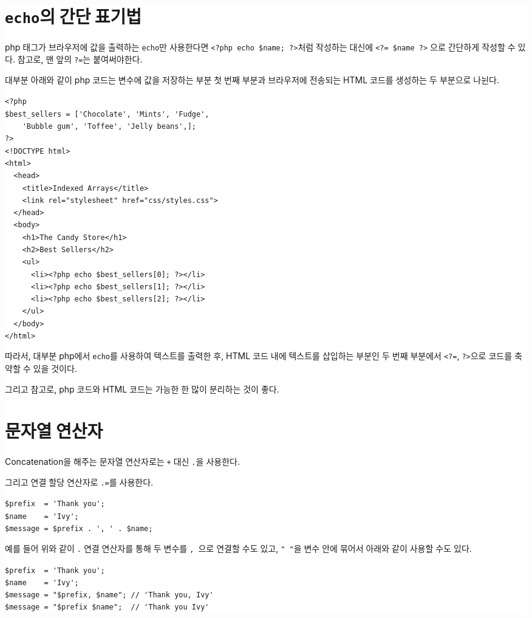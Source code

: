 # `echo`의 간단 표기법

php 태그가 브라우저에 값을 출력하는 `echo`만 사용한다면 `<?php echo $name; ?>`처럼 작성하는 대신에 `<?= $name ?>` 으로 간단하게 작성할 수 있다. 참고로, 맨 앞의 `?=`는 붙여써야한다.

대부분 아래와 같이 php 코드는 변수에 값을 저장하는 부분 첫 번째 부분과 브라우저에 전송되는 HTML 코드를 생성하는 두 부분으로 나뉜다.

```
<?php 
$best_sellers = ['Chocolate', 'Mints', 'Fudge',
    'Bubble gum', 'Toffee', 'Jelly beans',];
?>
<!DOCTYPE html>
<html>
  <head>
    <title>Indexed Arrays</title>
    <link rel="stylesheet" href="css/styles.css">
  </head>
  <body>
    <h1>The Candy Store</h1>
    <h2>Best Sellers</h2>
    <ul>
      <li><?php echo $best_sellers[0]; ?></li>
      <li><?php echo $best_sellers[1]; ?></li>
      <li><?php echo $best_sellers[2]; ?></li>
    </ul>
  </body>
</html>
```

따라서, 대부분 php에서 `echo`를 사용하여 텍스트를 출력한 후, HTML 코드 내에 텍스트를 삽입하는 부분인 두 번째 부분에서 `<?=`, `?>`으로 코드를 축약할 수 있을 것이다.

그리고 참고로, php 코드와 HTML 코드는 가능한 한 많이 분리하는 것이 좋다.

# 문자열 연산자

Concatenation을 해주는 문자열 연산자로는 `+` 대신 `.`을 사용한다.

그리고 연결 할당 연산자로 `.=`를 사용한다.

```
$prefix  = 'Thank you';
$name    = 'Ivy';
$message = $prefix . ', ' . $name;
```

예를 들어 위와 같이 `.` 연결 연산자를 통해 두 변수를 `, `으로 연결할 수도 있고, `" "`을 변수 안에 묶어서 아래와 같이 사용할 수도 있다.

```
$prefix  = 'Thank you';
$name    = 'Ivy';
$message = "$prefix, $name"; // 'Thank you, Ivy'
$message = "$prefix $name";  // 'Thank you Ivy'
```
